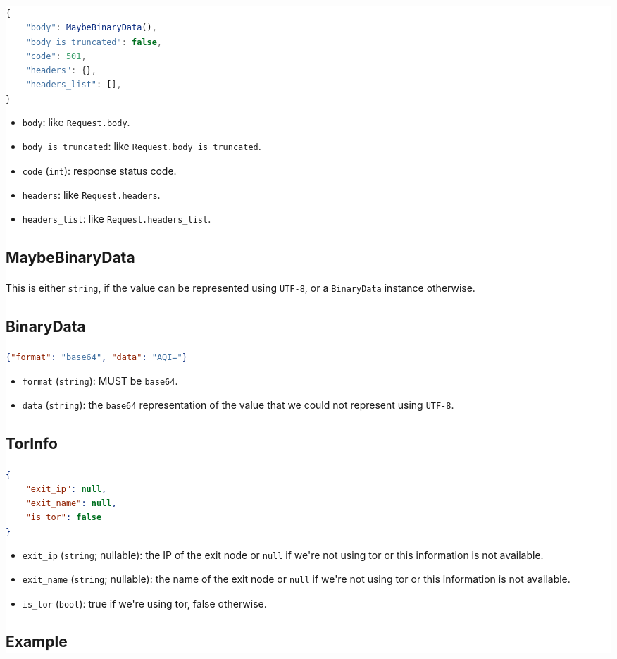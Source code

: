```JavaScript
{
    "body": MaybeBinaryData(),
    "body_is_truncated": false,
    "code": 501,
    "headers": {},
    "headers_list": [],
}
```

- `body`: like `Request.body`.

- `body_is_truncated`: like `Request.body_is_truncated`.

- `code` (`int`): response status code.

- `headers`: like `Request.headers`.

- `headers_list`: like `Request.headers_list`.

## MaybeBinaryData

This is either `string`, if the value can be represented using `UTF-8`, or
a `BinaryData` instance otherwise.

## BinaryData

```JSON
{"format": "base64", "data": "AQI="}
```

- `format` (`string`): MUST be `base64`.

- `data` (`string`): the `base64` representation of the value that
we could not represent using `UTF-8`.

## TorInfo

```JSON
{
    "exit_ip": null,
    "exit_name": null,
    "is_tor": false
}
```

- `exit_ip` (`string`; nullable): the IP of the exit node or `null`
if we're not using tor or this information is not available.

- `exit_name` (`string`; nullable): the name of the exit node or `null`
if we're not using tor or this information is not available.

- `is_tor` (`bool`): true if we're using tor, false otherwise.

## Example
